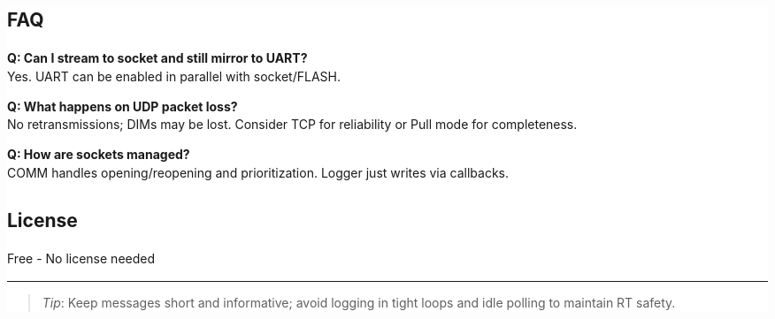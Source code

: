 ## FAQ

**Q: Can I stream to socket and still mirror to UART?**  
Yes. UART can be enabled in parallel with socket/FLASH.

**Q: What happens on UDP packet loss?**  
No retransmissions; DIMs may be lost. Consider TCP for reliability or Pull mode for completeness.

**Q: How are sockets managed?**  
COMM handles opening/reopening and prioritization. Logger just writes via callbacks.

## License

Free - No license needed

---

> _Tip_: Keep messages short and informative; avoid logging in tight loops and idle polling to maintain RT safety.

